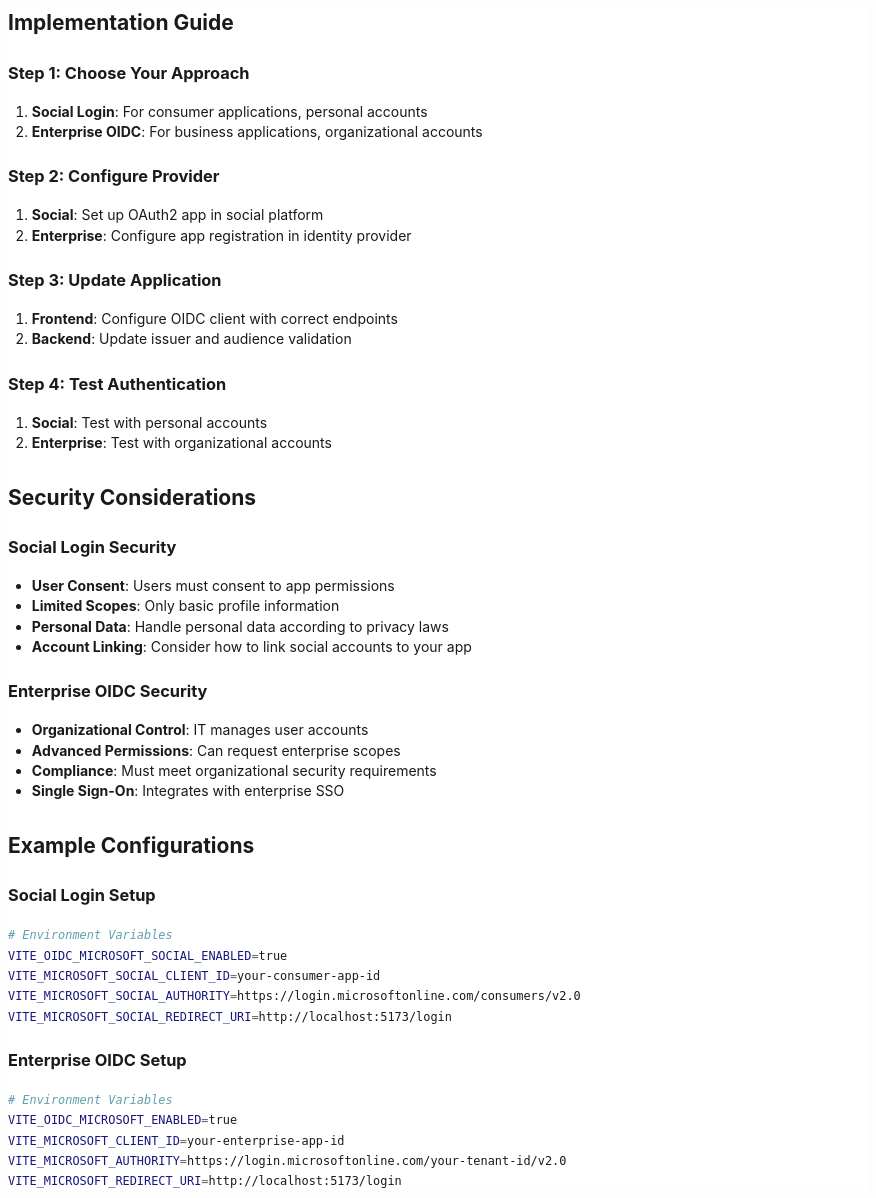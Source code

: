 ## Implementation Guide

### Step 1: Choose Your Approach
1. **Social Login**: For consumer applications, personal accounts
2. **Enterprise OIDC**: For business applications, organizational accounts

### Step 2: Configure Provider
1. **Social**: Set up OAuth2 app in social platform
2. **Enterprise**: Configure app registration in identity provider

### Step 3: Update Application
1. **Frontend**: Configure OIDC client with correct endpoints
2. **Backend**: Update issuer and audience validation

### Step 4: Test Authentication
1. **Social**: Test with personal accounts
2. **Enterprise**: Test with organizational accounts

## Security Considerations

### Social Login Security
- **User Consent**: Users must consent to app permissions
- **Limited Scopes**: Only basic profile information
- **Personal Data**: Handle personal data according to privacy laws
- **Account Linking**: Consider how to link social accounts to your app

### Enterprise OIDC Security
- **Organizational Control**: IT manages user accounts
- **Advanced Permissions**: Can request enterprise scopes
- **Compliance**: Must meet organizational security requirements
- **Single Sign-On**: Integrates with enterprise SSO

## Example Configurations

### Social Login Setup
```bash
# Environment Variables
VITE_OIDC_MICROSOFT_SOCIAL_ENABLED=true
VITE_MICROSOFT_SOCIAL_CLIENT_ID=your-consumer-app-id
VITE_MICROSOFT_SOCIAL_AUTHORITY=https://login.microsoftonline.com/consumers/v2.0
VITE_MICROSOFT_SOCIAL_REDIRECT_URI=http://localhost:5173/login
```

### Enterprise OIDC Setup
```bash
# Environment Variables
VITE_OIDC_MICROSOFT_ENABLED=true
VITE_MICROSOFT_CLIENT_ID=your-enterprise-app-id
VITE_MICROSOFT_AUTHORITY=https://login.microsoftonline.com/your-tenant-id/v2.0
VITE_MICROSOFT_REDIRECT_URI=http://localhost:5173/login
```
